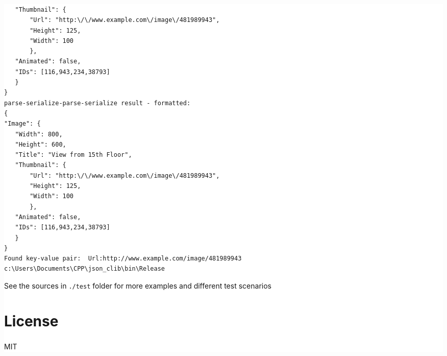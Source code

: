  ```
	"Thumbnail": {
		"Url": "http:\/\/www.example.com\/image\/481989943",
		"Height": 125,
		"Width": 100
		},
	"Animated": false,
	"IDs": [116,943,234,38793]
	}
}
parse-serialize-parse-serialize result - formatted:
{
"Image": {
	"Width": 800,
	"Height": 600,
	"Title": "View from 15th Floor",
	"Thumbnail": {
		"Url": "http:\/\/www.example.com\/image\/481989943",
		"Height": 125,
		"Width": 100
		},
	"Animated": false,
	"IDs": [116,943,234,38793]
	}
}
Found key-value pair:  Url:http://www.example.com/image/481989943
c:\Users\Documents\CPP\json_clib\bin\Release
```

See the sources in `./test` folder for more examples and different test scenarios
# License
MIT 

